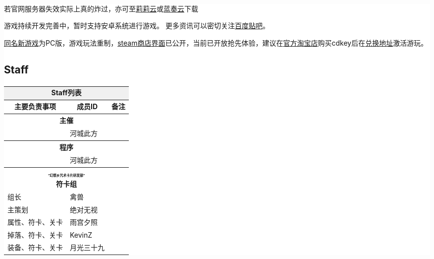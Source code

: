 若官网服务器失效实际上真的炸过，亦可至[莉莉云](http://cloud.lilywhite.cc/s/3gns7/)或[蓝奏云](http://wwa.lanzoui.com/i89upif)下载
  
游戏持续开发完善中，暂时支持安卓系统进行游戏。 更多资讯可以密切关注[百度贴吧](https://tieba.baidu.com/f?kw=大家的幻想乡)。
  
[同名新游戏](./大家的幻想乡单机版.md)为PC版，游戏玩法重制，[steam商店界面](https://store.steampowered.com/app/1223020/)已公开，当前已开放抢先体验，建议在[官方淘宝店](https://item.taobao.com/item.htm?spm=a230r.7195193.1997079397.8.6c237f24kGEjA5&amp;id=658071486575&amp;abbucket=9)购买cdkey后在[兑换地址](http://121.43.196.228:8080/TouHouWeb/pages/getsteamkey.jsp)激活游玩。
  


## Staff

<table>
<tbody><tr>
<td align="center" style="background:#f0f0f0;" colspan="3"><b>Staff列表</b>
</td></tr>
<tr>
<th>主要负责事项</th>
<th>成员ID</th>
<th>备注
</th></tr>
<tr>
<th colspan="3">主催
</th></tr>
<tr>
<td></td>
<td>河城此方</td>
<td>
</td></tr>
<tr>
<th colspan="3">程序
</th></tr>
<tr>
<td></td>
<td>河城此方</td>
<td>
</td></tr>
<tr>
<th colspan="3"><small><small><small><small>“幻想乡咒术卡片研发部”</small></small></small></small><br>符卡组
</th></tr>
<tr>
<td>组长</td>
<td>禽兽</td>
<td>
</td></tr>
<tr>
<td>主策划</td>
<td>绝对无视</td>
<td>
</td></tr>
<tr>
<td>属性、符卡、关卡</td>
<td>雨宫夕照</td>
<td>
</td></tr>
<tr>
<td>掉落、符卡、关卡</td>
<td>KevinZ</td>
<td>
</td></tr>
<tr>
<td>装备、符卡、关卡</td>
<td>月光三十九</td>